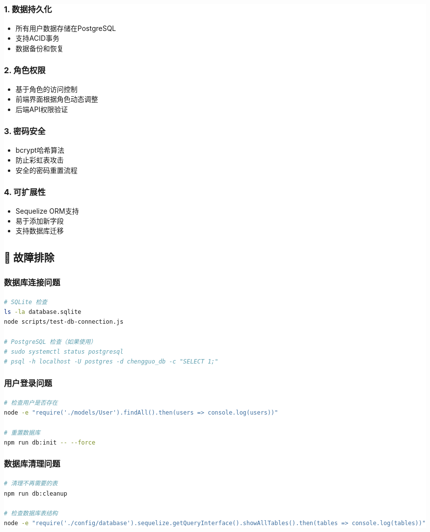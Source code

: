 ### 1. 数据持久化
- 所有用户数据存储在PostgreSQL
- 支持ACID事务
- 数据备份和恢复

### 2. 角色权限
- 基于角色的访问控制
- 前端界面根据角色动态调整
- 后端API权限验证

### 3. 密码安全
- bcrypt哈希算法
- 防止彩虹表攻击
- 安全的密码重置流程

### 4. 可扩展性
- Sequelize ORM支持
- 易于添加新字段
- 支持数据库迁移

## 🐛 故障排除

### 数据库连接问题
```bash
# SQLite 检查
ls -la database.sqlite
node scripts/test-db-connection.js

# PostgreSQL 检查（如果使用）
# sudo systemctl status postgresql
# psql -h localhost -U postgres -d chengguo_db -c "SELECT 1;"
```

### 用户登录问题
```bash
# 检查用户是否存在
node -e "require('./models/User').findAll().then(users => console.log(users))"

# 重置数据库
npm run db:init -- --force
```

### 数据库清理问题
```bash
# 清理不再需要的表
npm run db:cleanup

# 检查数据库表结构
node -e "require('./config/database').sequelize.getQueryInterface().showAllTables().then(tables => console.log(tables))"
```
